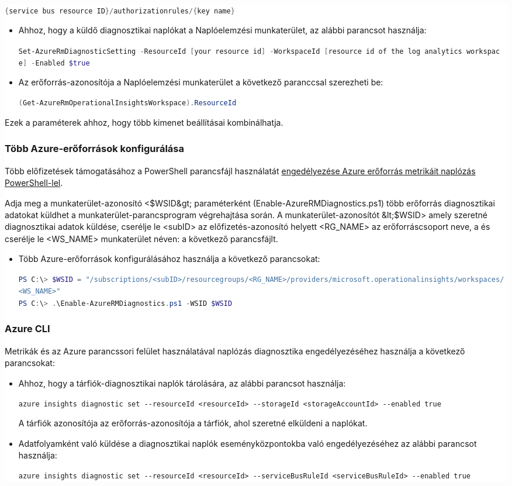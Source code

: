    ```powershell
   {service bus resource ID}/authorizationrules/{key name}
   ``` 

- Ahhoz, hogy a küldő diagnosztikai naplókat a Naplóelemzési munkaterület, az alábbi parancsot használja:

   ```powershell
   Set-AzureRmDiagnosticSetting -ResourceId [your resource id] -WorkspaceId [resource id of the log analytics workspace] -Enabled $true
   ```

- Az erőforrás-azonosítója a Naplóelemzési munkaterület a következő paranccsal szerezheti be:

   ```powershell
   (Get-AzureRmOperationalInsightsWorkspace).ResourceId
   ```

Ezek a paraméterek ahhoz, hogy több kimenet beállításai kombinálhatja.

### <a name="to-configure-multiple-azure-resources"></a>Több Azure-erőforrások konfigurálása

Több előfizetések támogatásához a PowerShell parancsfájl használatát [engedélyezése Azure erőforrás metrikáit naplózás PowerShell-lel](https://blogs.technet.microsoft.com/msoms/2017/01/17/enable-azure-resource-metrics-logging-using-powershell/).

Adja meg a munkaterület-azonosító &lt;$WSID&gt; paraméterként (Enable-AzureRMDiagnostics.ps1) több erőforrás diagnosztikai adatokat küldhet a munkaterület-parancsprogram végrehajtása során. A munkaterület-azonosítót &lt;$WSID&gt; amely szeretné diagnosztikai adatok küldése, cserélje le &lt;subID&gt; az előfizetés-azonosító helyett &lt;RG_NAME&gt; az erőforráscsoport neve, a és cserélje le &lt;WS_NAME&gt; munkaterület néven: a következő parancsfájlt.

- Több Azure-erőforrások konfigurálásához használja a következő parancsokat:

    ```powershell
    PS C:\> $WSID = "/subscriptions/<subID>/resourcegroups/<RG_NAME>/providers/microsoft.operationalinsights/workspaces/<WS_NAME>"
    PS C:\> .\Enable-AzureRMDiagnostics.ps1 -WSID $WSID
    ```

### <a name="azure-cli"></a>Azure CLI

Metrikák és az Azure parancssori felület használatával naplózás diagnosztika engedélyezéséhez használja a következő parancsokat:

- Ahhoz, hogy a tárfiók-diagnosztikai naplók tárolására, az alábbi parancsot használja:

   ```azurecli-interactive
   azure insights diagnostic set --resourceId <resourceId> --storageId <storageAccountId> --enabled true
   ```

   A tárfiók azonosítója az erőforrás-azonosítója a tárfiók, ahol szeretné elküldeni a naplókat.

- Adatfolyamként való küldése a diagnosztikai naplók eseményközpontokba való engedélyezéséhez az alábbi parancsot használja:

   ```azurecli-interactive
   azure insights diagnostic set --resourceId <resourceId> --serviceBusRuleId <serviceBusRuleId> --enabled true
   ```
